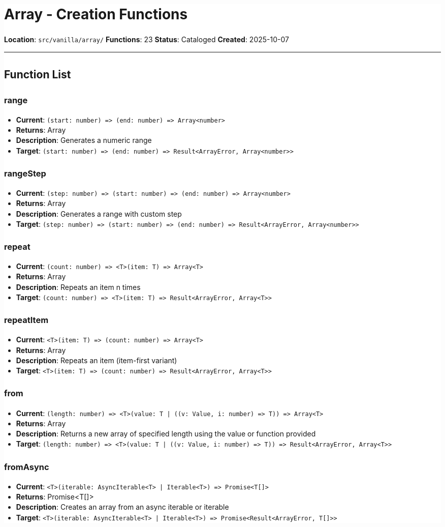 # Array - Creation Functions

**Location**: `src/vanilla/array/`
**Functions**: 23
**Status**: Cataloged
**Created**: 2025-10-07

---

## Function List

### range

- **Current**: `(start: number) => (end: number) => Array<number>`
- **Returns**: Array<number>
- **Description**: Generates a numeric range
- **Target**: `(start: number) => (end: number) => Result<ArrayError, Array<number>>`

### rangeStep

- **Current**: `(step: number) => (start: number) => (end: number) => Array<number>`
- **Returns**: Array<number>
- **Description**: Generates a range with custom step
- **Target**: `(step: number) => (start: number) => (end: number) => Result<ArrayError, Array<number>>`

### repeat

- **Current**: `(count: number) => <T>(item: T) => Array<T>`
- **Returns**: Array<T>
- **Description**: Repeats an item n times
- **Target**: `(count: number) => <T>(item: T) => Result<ArrayError, Array<T>>`

### repeatItem

- **Current**: `<T>(item: T) => (count: number) => Array<T>`
- **Returns**: Array<T>
- **Description**: Repeats an item (item-first variant)
- **Target**: `<T>(item: T) => (count: number) => Result<ArrayError, Array<T>>`

### from

- **Current**: `(length: number) => <T>(value: T | ((v: Value, i: number) => T)) => Array<T>`
- **Returns**: Array<T>
- **Description**: Returns a new array of specified length using the value or function provided
- **Target**: `(length: number) => <T>(value: T | ((v: Value, i: number) => T)) => Result<ArrayError, Array<T>>`

### fromAsync

- **Current**: `<T>(iterable: AsyncIterable<T> | Iterable<T>) => Promise<T[]>`
- **Returns**: Promise<T[]>
- **Description**: Creates an array from an async iterable or iterable
- **Target**: `<T>(iterable: AsyncIterable<T> | Iterable<T>) => Promise<Result<ArrayError, T[]>>`
